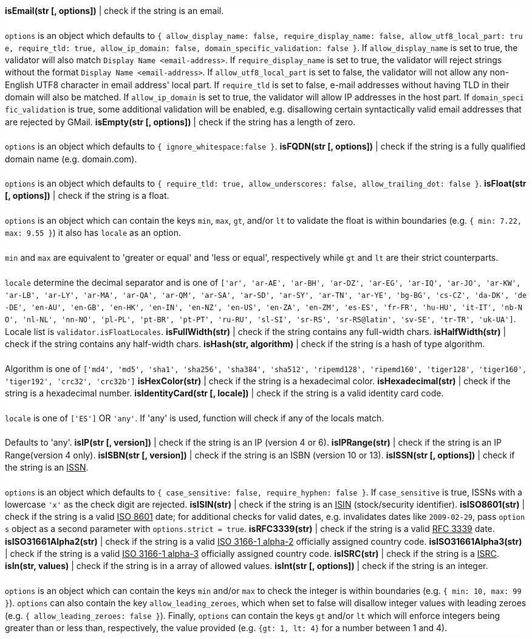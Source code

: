**isEmail(str [, options])**            | check if the string is an email.<br/><br/>`options` is an object which defaults to `{ allow_display_name: false, require_display_name: false, allow_utf8_local_part: true, require_tld: true, allow_ip_domain: false, domain_specific_validation: false }`. If `allow_display_name` is set to true, the validator will also match `Display Name <email-address>`. If `require_display_name` is set to true, the validator will reject strings without the format `Display Name <email-address>`. If `allow_utf8_local_part` is set to false, the validator will not allow any non-English UTF8 character in email address' local part. If `require_tld` is set to false, e-mail addresses without having TLD in their domain will also be matched. If `allow_ip_domain` is set to true, the validator will allow IP addresses in the host part. If `domain_specific_validation` is true, some additional validation will be enabled, e.g. disallowing certain syntactically valid email addresses that are rejected by GMail.
**isEmpty(str [, options])**            | check if the string has a length of zero.<br/><br/>`options` is an object which defaults to `{ ignore_whitespace:false }`.
**isFQDN(str [, options])**             | check if the string is a fully qualified domain name (e.g. domain.com).<br/><br/>`options` is an object which defaults to `{ require_tld: true, allow_underscores: false, allow_trailing_dot: false }`.
**isFloat(str [, options])**            | check if the string is a float.<br/><br/>`options` is an object which can contain the keys `min`, `max`, `gt`, and/or `lt` to validate the float is within boundaries (e.g. `{ min: 7.22, max: 9.55 }`) it also has `locale` as an option.<br/><br/>`min` and `max` are equivalent to 'greater or equal' and 'less or equal', respectively while `gt` and `lt` are their strict counterparts.<br/><br/>`locale` determine the decimal separator and is one of `['ar', 'ar-AE', 'ar-BH', 'ar-DZ', 'ar-EG', 'ar-IQ', 'ar-JO', 'ar-KW', 'ar-LB', 'ar-LY', 'ar-MA', 'ar-QA', 'ar-QM', 'ar-SA', 'ar-SD', 'ar-SY', 'ar-TN', 'ar-YE', 'bg-BG', 'cs-CZ', 'da-DK', 'de-DE', 'en-AU', 'en-GB', 'en-HK', 'en-IN', 'en-NZ', 'en-US', 'en-ZA', 'en-ZM', 'es-ES', 'fr-FR', 'hu-HU', 'it-IT', 'nb-NO', 'nl-NL', 'nn-NO', 'pl-PL', 'pt-BR', 'pt-PT', 'ru-RU', 'sl-SI', 'sr-RS', 'sr-RS@latin', 'sv-SE', 'tr-TR', 'uk-UA']`. Locale list is `validator.isFloatLocales`.
**isFullWidth(str)**                    | check if the string contains any full-width chars.
**isHalfWidth(str)**                    | check if the string contains any half-width chars.
**isHash(str, algorithm)**              | check if the string is a hash of type algorithm.<br/><br/>Algorithm is one of `['md4', 'md5', 'sha1', 'sha256', 'sha384', 'sha512', 'ripemd128', 'ripemd160', 'tiger128', 'tiger160', 'tiger192', 'crc32', 'crc32b']`
**isHexColor(str)**                     | check if the string is a hexadecimal color.
**isHexadecimal(str)**                  | check if the string is a hexadecimal number.
**isIdentityCard(str [, locale])**      | check if the string is a valid identity card code.<br/><br/>`locale` is one of `['ES']` OR `'any'`. If 'any' is used, function will check if any of the locals match.<br/><br/>Defaults to 'any'.
**isIP(str [, version])**               | check if the string is an IP (version 4 or 6).
**isIPRange(str)**                      | check if the string is an IP Range(version 4 only).
**isISBN(str [, version])**             | check if the string is an ISBN (version 10 or 13).
**isISSN(str [, options])**             | check if the string is an [ISSN](https://en.wikipedia.org/wiki/International_Standard_Serial_Number).<br/><br/>`options` is an object which defaults to `{ case_sensitive: false, require_hyphen: false }`. If `case_sensitive` is true, ISSNs with a lowercase `'x'` as the check digit are rejected.
**isISIN(str)**                         | check if the string is an [ISIN][ISIN] (stock/security identifier).
**isISO8601(str)**                      | check if the string is a valid [ISO 8601](https://en.wikipedia.org/wiki/ISO_8601) date; for additional checks for valid dates, e.g. invalidates dates like `2009-02-29`, pass `options` object as a second parameter with `options.strict = true`.
**isRFC3339(str)**                      | check if the string is a valid [RFC 3339](https://tools.ietf.org/html/rfc3339) date.
**isISO31661Alpha2(str)**               | check if the string is a valid [ISO 3166-1 alpha-2](https://en.wikipedia.org/wiki/ISO_3166-1_alpha-2) officially assigned country code.
**isISO31661Alpha3(str)**               | check if the string is a valid [ISO 3166-1 alpha-3](https://en.wikipedia.org/wiki/ISO_3166-1_alpha-3) officially assigned country code.
**isISRC(str)**                         | check if the string is a [ISRC](https://en.wikipedia.org/wiki/International_Standard_Recording_Code).
**isIn(str, values)**                   | check if the string is in a array of allowed values.
**isInt(str [, options])**              | check if the string is an integer.<br/><br/>`options` is an object which can contain the keys `min` and/or `max` to check the integer is within boundaries (e.g. `{ min: 10, max: 99 }`). `options` can also contain the key `allow_leading_zeroes`, which when set to false will disallow integer values with leading zeroes (e.g. `{ allow_leading_zeroes: false }`). Finally, `options` can contain the keys `gt` and/or `lt` which will enforce integers being greater than or less than, respectively, the value provided (e.g. `{gt: 1, lt: 4}` for a number between 1 and 4).

[downloads-image]: http://img.shields.io/npm/dm/validator.svg
[npm-url]: https://npmjs.org/package/validator
[npm-image]: http://img.shields.io/npm/v/validator.svg
[travis-url]: https://travis-ci.org/chriso/validator.js
[travis-image]: http://img.shields.io/travis/chriso/validator.js.svg
[amd]: http://requirejs.org/docs/whyamd.html
[bower]: http://bower.io/
[mongoid]: http://docs.mongodb.org/manual/reference/object-id/
[ISIN]: https://en.wikipedia.org/wiki/International_Securities_Identification_Number